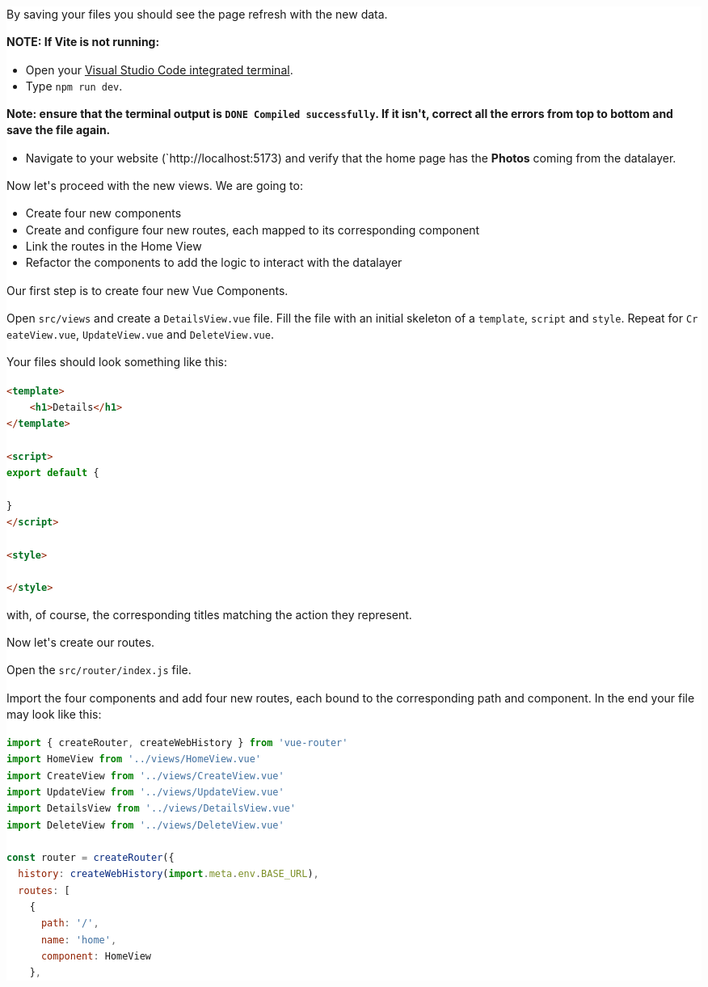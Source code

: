 By saving your files you should see the page refresh with the new data.

**NOTE: If Vite is not running:**
- Open your [Visual Studio Code integrated terminal](https://code.visualstudio.com/docs/editor/integrated-terminal). 
- Type `npm run dev`.

**Note: ensure that the terminal output is ```DONE Compiled successfully```. If it isn't, correct all the errors from top to bottom and save the file again.** 

- Navigate to your website (`http://localhost:5173) and verify that the home page has the **Photos** coming from the datalayer.


Now let's proceed with the new views. We are going to:
- Create four new components
- Create and configure four new routes, each mapped to its corresponding component
- Link the routes in the Home View
- Refactor the components to add the logic to interact with the datalayer

Our first step is to create four new Vue Components.

Open `src/views` and create a `DetailsView.vue` file. 
Fill the file with an initial skeleton of a `template`, `script` and `style`.
Repeat for `CreateView.vue`, `UpdateView.vue` and `DeleteView.vue`.

Your files should look something like this:

```html
<template>
    <h1>Details</h1>
</template>

<script>
export default {
  
}
</script>

<style>

</style>
```

with, of course, the corresponding titles matching the action they represent.

Now let's create our routes.

Open the `src/router/index.js` file.

Import the four components and add four new routes, each bound to the corresponding path and component.
In the end your file may look like this:

```js
import { createRouter, createWebHistory } from 'vue-router'
import HomeView from '../views/HomeView.vue'
import CreateView from '../views/CreateView.vue'
import UpdateView from '../views/UpdateView.vue'
import DetailsView from '../views/DetailsView.vue'
import DeleteView from '../views/DeleteView.vue'

const router = createRouter({
  history: createWebHistory(import.meta.env.BASE_URL),
  routes: [
    {
      path: '/',
      name: 'home',
      component: HomeView
    },
```
